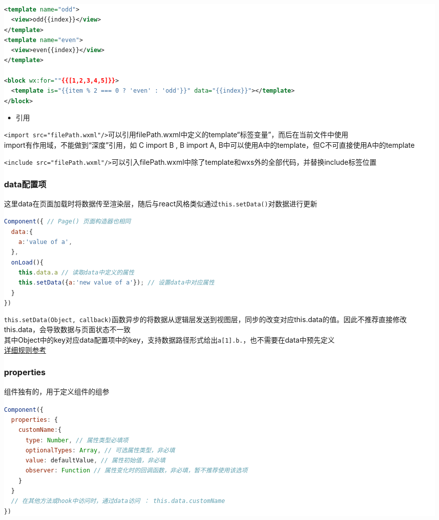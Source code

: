 ```xml
<template name="odd">
  <view>odd{{index}}</view>
</template>
<template name="even">
  <view>even{{index}}</view>
</template>

<block wx:for=""{{[1,2,3,4,5]}}>
  <template is="{{item % 2 === 0 ? 'even' : 'odd'}}" data="{{index}}"></template>
</block>
```

- 引用

`<import src="filePath.wxml"/>`可以引用filePath.wxml中定义的template“标签变量”，而后在当前文件中使用  
import有作用域，不能做到“深度”引用，如 C import B , B import A, B中可以使用A中的template，但C不可直接使用A中的template  

`<include src="filePath.wxml"/>`可以引入filePath.wxml中除了template和wxs外的全部代码，并替换include标签位置  

### data配置项

这里data在页面加载时将数据传至渲染层，随后与react风格类似通过`this.setData()`对数据进行更新  

```js
Component({ // Page() 页面构造器也相同
  data:{
    a:'value of a',
  },
  onLoad(){
    this.data.a // 读取data中定义的属性
    this.setData({a:'new value of a'}); // 设置data中对应属性
  }
})
```

`this.setData(Object, callback)`函数异步的将数据从逻辑层发送到视图层，同步的改变对应this.data的值。因此不推荐直接修改this.data，会导致数据与页面状态不一致  
其中Object中的key对应data配置项中的key，支持数据路径形式给出`a[1].b.`，也不需要在data中预先定义  
[详细规则参考](https://developers.weixin.qq.com/miniprogram/dev/reference/api/Page.html#Page-prototype-setData-Object-data-Function-callback)

### properties

组件独有的，用于定义组件的组参

```js
Component({
  properties: {
    customName:{
      type: Number, // 属性类型必填项
      optionalTypes: Array, // 可选属性类型，非必填
      value: defaultValue, // 属性初始值，非必填
      observer: Function // 属性变化时的回调函数，非必填，暂不推荐使用该选项
    }
  }
  // 在其他方法或hook中访问时，通过data访问 ： this.data.customName
})
```
